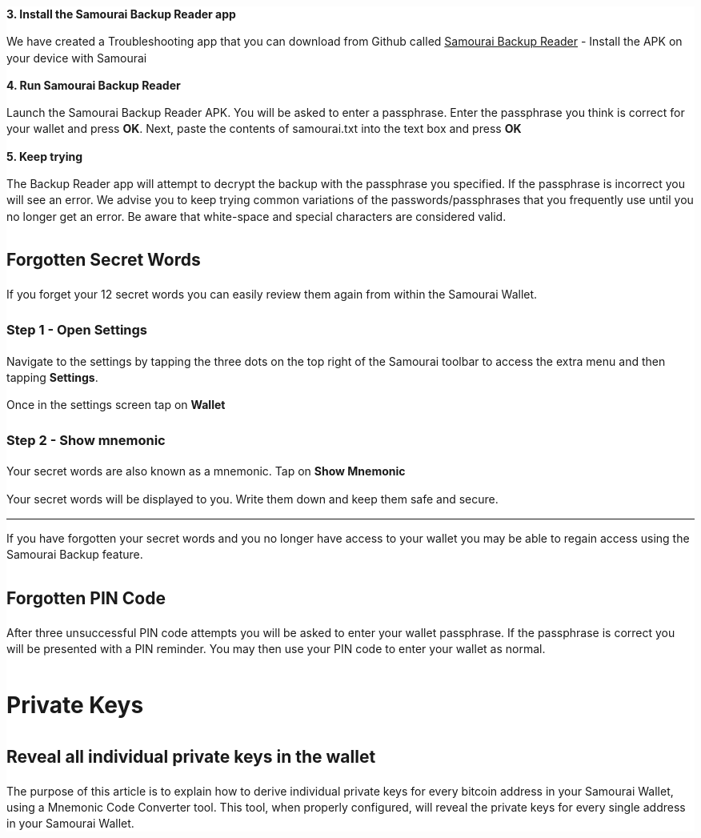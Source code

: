 **3. Install the Samourai Backup Reader app**

We have created a Troubleshooting app that you can download from Github called [Samourai Backup Reader](https://github.com/Samourai-Wallet/Backup-Reader/releases/tag/1.1) - Install the APK on your device with Samourai

**4. Run Samourai Backup Reader**

Launch the Samourai Backup Reader APK. You will be asked to enter a passphrase. Enter the passphrase you think is  correct for your wallet and press **OK**. Next, paste the contents of samourai.txt into the text box and press **OK**

**5. Keep trying**

The Backup Reader app will attempt to decrypt the backup with the passphrase you specified. If the passphrase is incorrect you will see an error. We advise you to keep trying common variations of the passwords/passphrases that you frequently use until you no longer get an error.  Be aware that white-space and special characters are considered valid.

## Forgotten Secret Words

If you forget your 12 secret words you can easily review them again from within the Samourai Wallet.

### Step 1 - Open Settings

Navigate to the settings by tapping the three dots on the top right of the Samourai toolbar to access the extra menu and then tapping **Settings**. 

Once in the settings screen tap on **Wallet**

### Step 2 - Show mnemonic

Your secret words are also known as a mnemonic. Tap on **Show Mnemonic**

Your secret words will be displayed to you. Write them down and keep them safe and secure.

***

If you have forgotten your secret words and you no longer have access to your wallet you may be able to regain access using the Samourai Backup feature.

## Forgotten PIN Code

After three unsuccessful PIN code attempts you will be asked to enter your wallet passphrase. If the passphrase is correct you will be presented with a PIN reminder. You may then use your PIN code to enter your wallet as normal. 

# Private Keys

## Reveal all individual private keys in the wallet

The purpose of this article is to explain how to derive individual private keys for every bitcoin address in your Samourai Wallet, using a Mnemonic Code Converter tool. This tool, when properly configured, will reveal the private keys for every single address in your Samourai Wallet.
